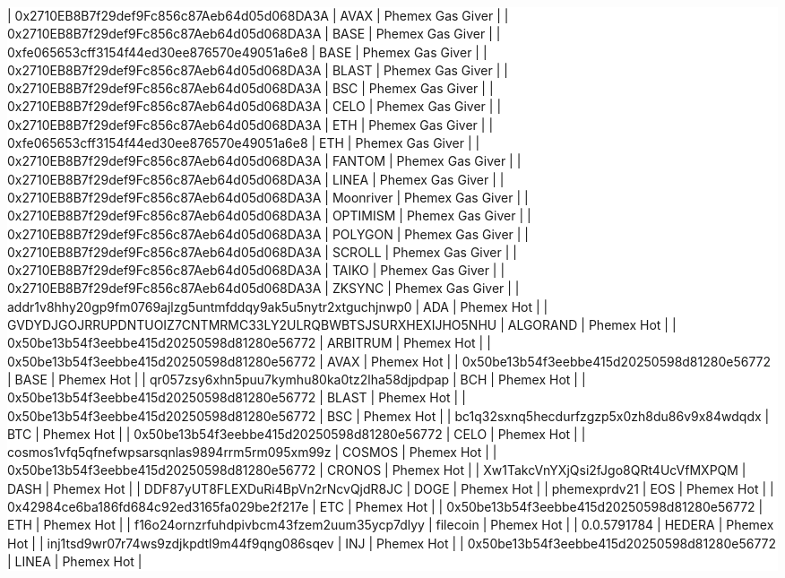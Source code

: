 | 0x2710EB8B7f29def9Fc856c87Aeb64d05d068DA3A                 | AVAX        | Phemex Gas Giver |
| 0x2710EB8B7f29def9Fc856c87Aeb64d05d068DA3A                 | BASE        | Phemex Gas Giver |
| 0xfe065653cff3154f44ed30ee876570e49051a6e8                 | BASE        | Phemex Gas Giver |
| 0x2710EB8B7f29def9Fc856c87Aeb64d05d068DA3A                 | BLAST       | Phemex Gas Giver |
| 0x2710EB8B7f29def9Fc856c87Aeb64d05d068DA3A                 | BSC         | Phemex Gas Giver |
| 0x2710EB8B7f29def9Fc856c87Aeb64d05d068DA3A                 | CELO        | Phemex Gas Giver |
| 0x2710EB8B7f29def9Fc856c87Aeb64d05d068DA3A                 | ETH         | Phemex Gas Giver |
| 0xfe065653cff3154f44ed30ee876570e49051a6e8                 | ETH         | Phemex Gas Giver |
| 0x2710EB8B7f29def9Fc856c87Aeb64d05d068DA3A                 | FANTOM      | Phemex Gas Giver |
| 0x2710EB8B7f29def9Fc856c87Aeb64d05d068DA3A                 | LINEA       | Phemex Gas Giver |
| 0x2710EB8B7f29def9Fc856c87Aeb64d05d068DA3A                 | Moonriver   | Phemex Gas Giver |
| 0x2710EB8B7f29def9Fc856c87Aeb64d05d068DA3A                 | OPTIMISM    | Phemex Gas Giver |
| 0x2710EB8B7f29def9Fc856c87Aeb64d05d068DA3A                 | POLYGON     | Phemex Gas Giver |
| 0x2710EB8B7f29def9Fc856c87Aeb64d05d068DA3A                 | SCROLL      | Phemex Gas Giver |
| 0x2710EB8B7f29def9Fc856c87Aeb64d05d068DA3A                 | TAIKO       | Phemex Gas Giver |
| 0x2710EB8B7f29def9Fc856c87Aeb64d05d068DA3A                 | ZKSYNC      | Phemex Gas Giver |
| addr1v8hhy20gp9fm0769ajlzg5untmfddqy9ak5u5nytr2xtguchjnwp0 | ADA         | Phemex Hot        |
| GVDYDJGOJRRUPDNTUOIZ7CNTMRMC33LY2ULRQBWBTSJSURXHEXIJHO5NHU | ALGORAND    | Phemex Hot        |
| 0x50be13b54f3eebbe415d20250598d81280e56772                 | ARBITRUM    | Phemex Hot        |
| 0x50be13b54f3eebbe415d20250598d81280e56772                 | AVAX        | Phemex Hot        |
| 0x50be13b54f3eebbe415d20250598d81280e56772                 | BASE        | Phemex Hot        |
| qr057zsy6xhn5puu7kymhu80ka0tz2lha58djpdpap                 | BCH         | Phemex Hot        |
| 0x50be13b54f3eebbe415d20250598d81280e56772                 | BLAST       | Phemex Hot        |
| 0x50be13b54f3eebbe415d20250598d81280e56772                 | BSC         | Phemex Hot        |
| bc1q32sxnq5hecdurfzgzp5x0zh8du86v9x84wdqdx                 | BTC         | Phemex Hot        |
| 0x50be13b54f3eebbe415d20250598d81280e56772                 | CELO        | Phemex Hot        |
| cosmos1vfq5qfnefwpsarsqnlas9894rrm5rm095xm99z              | COSMOS      | Phemex Hot        |
| 0x50be13b54f3eebbe415d20250598d81280e56772                 | CRONOS      | Phemex Hot        |
| Xw1TakcVnYXjQsi2fJgo8QRt4UcVfMXPQM                         | DASH        | Phemex Hot        |
| DDF87yUT8FLEXDuRi4BpVn2rNcvQjdR8JC                         | DOGE        | Phemex Hot        |
| phemexprdv21                                               | EOS         | Phemex Hot        |
| 0x42984ce6ba186fd684c92ed3165fa029be2f217e                 | ETC         | Phemex Hot        |
| 0x50be13b54f3eebbe415d20250598d81280e56772                 | ETH         | Phemex Hot        |
| f16o24ornzrfuhdpivbcm43fzem2uum35ycp7dlyy                  | filecoin    | Phemex Hot        |
| 0.0.5791784                                                | HEDERA      | Phemex Hot        |
| inj1tsd9wr07r74ws9zdjkpdtl9m44f9qng086sqev                 | INJ         | Phemex Hot        |
| 0x50be13b54f3eebbe415d20250598d81280e56772                 | LINEA       | Phemex Hot        |
